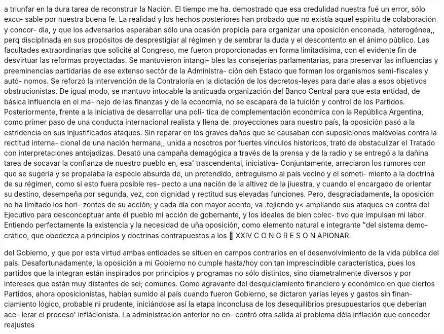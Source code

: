 
a triunfar en la dura tarea de reconstruir la Nación. El tiempo me
ha. demostrado que esa credulidad nuestra fué un error, sólo excu-
sable por nuestra buena fe. La realidad y los hechos posteriores
han probado que no existía aquel espíritu de colaboración y concor-
dia, y que los adversarios esperaban sólo una ocasión propicia para
organizar una oposición enconada, heterogénea,, perq disciplinada
en sus propósitos de desprestigiar al régimen y de sembrar la duda
y el descontento en el ánimo público.
     Las facultades extraordinarias que solicité al Congreso, me
fueron proporcionadas en forma limitadísima, con el evidente fin
de desvirtuar las reformas proyectadas. Se mantuvieron intangi-
bles las consejerías parlamentarias, para preservar las influencias y
preeminencias partidarias de ese extenso sectór de la Administra-
ción deh Estado que forman los organismos semi-fiscales y autó-
nomos. Se reforzó la intervención de la Contraloría en la dictación
de los decretos-leyes para darle alas a esos objetivos obstrucionistas.
De igual modo, se mantuvo intocable la anticuada organización del
Banco Central para que esta entidad, de básica influencia en el ma-
nejo de las finanzas y de la economía, no se escapara de la tuición
y control de los Partidos.
     Posteriormente, frente a la iniciativa de desarrollar una polí-
tica de complementación económica con la República Argentina,
como primer paso de una conducta internacional realista y llena de.
proyecciones para nuestro país, la oposición pasó a la estridencia
en sus injustificados ataques. Sin reparar en los graves daños que
se causaban con suposiciones malévolas contra la rectitud interna-
cional de una nación hermana,, unida a nosotros por fuertes vínculos
históricos, trató de obstaculizar el Tratado con interpretaciones
antojadizas. Desató una campaña demagógica a través de la prensa
y de la radio y se entregó a la dañina tarea de socavar la confianza
de nuestro pueblo en, esa' trascendental, iniciativa- Conjuntamente,
arreciaron los rumores con que se sugería y se propalaba la especie
absurda de, un pretendido, entreguismo al país vecino y el someti-
miento a la doctrina de su régimen, como si esto fuera posible res-
pecto a una nación de la altivez de la jiuestra, y cuando el encargado
de orientar su destino, desempeña por segunda, vez, con dignidad
y rectitud sus elevadas funciones.
     Pero, desgraciadamente, la oposición no ha limitado los hori-
zontes de su acción; y cada día con mayor acento, va .tejiendo y<
ampliando sus ataques en contra del Ejecutivo para desconceptuar
ante él pueblo mi acción de gobernante, y los ideales de bien colec-
tivo que impulsan mi labor.
     Entiendo perfectamente la existencia y la necesidad de uña
oposición, como elemento natural e integrante "del sistema demo-
crático, que obedezca a principios y doctrinas contrapuestos a los
  XXIV                                             C O N G R E S O N APIONAR.



 del Gobierno, y que por esta virtud ambas entidades se sitúen en
 campos contrarios en el desenvolvimiento de la vida pública del
 país.
       Desafortunadamente, la oposición a mi Gobierno no cumple
 hasta/hoy con tan imprescindible característica, pues los partidos
 que la integran están inspirados por principios y programas no sólo
 distintos, sino diametralmente diversos y por intereses que están
 muy distantes de sei; comunes.
       Gomo agravante del desquiciamiento financiero y económico
 en que ciertos Partidos, ahora oposicionistas, habían sumido al país
 cuando fueron Gobierno, se dictaron yarias leyes y gastos sin finan-
 ciamiento lógico, probable ni prudente, iniciándose así la etapa
 inconclusa de los desequilibrios presupuestarios que deberían ace-
 lerar el proceso' inflácionista. La administración anterior no en-
 contró otra salida al problema déla inflación que conceder reajustes